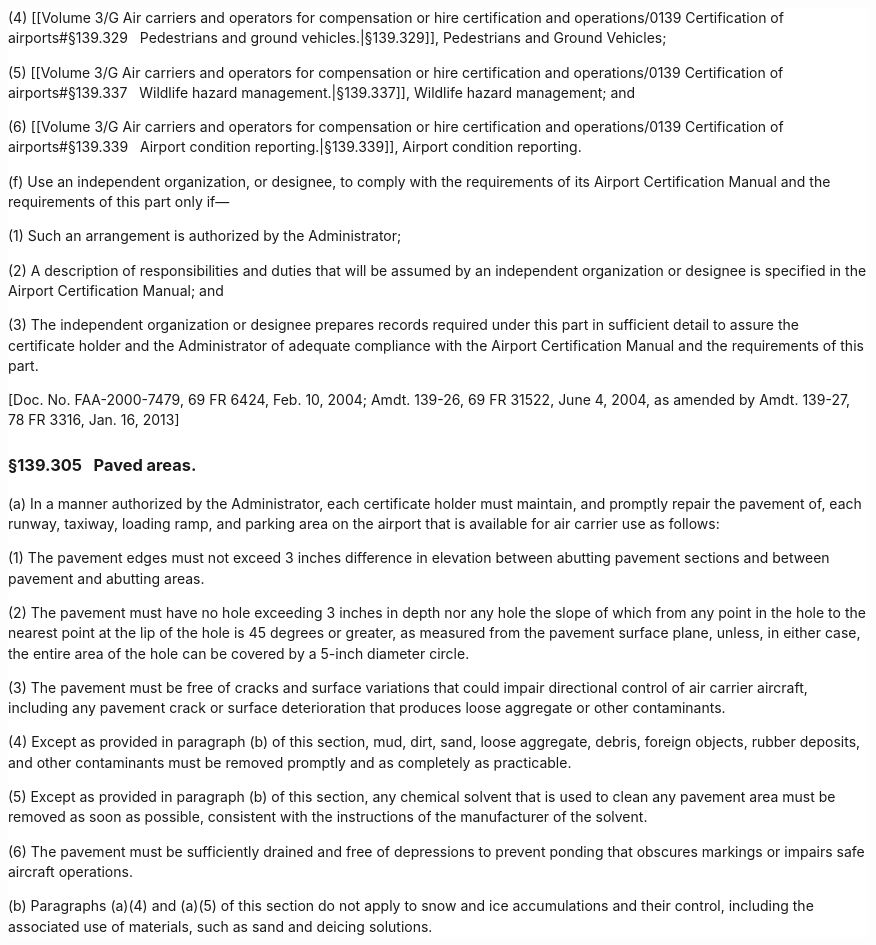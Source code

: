 \(4\) [[Volume 3/G Air carriers and operators for compensation or hire  certification and operations/0139 Certification of airports#§139.329   Pedestrians and ground vehicles.|§139.329]], Pedestrians and Ground Vehicles;

\(5\) [[Volume 3/G Air carriers and operators for compensation or hire  certification and operations/0139 Certification of airports#§139.337   Wildlife hazard management.|§139.337]], Wildlife hazard management; and

\(6\) [[Volume 3/G Air carriers and operators for compensation or hire  certification and operations/0139 Certification of airports#§139.339   Airport condition reporting.|§139.339]], Airport condition reporting.

\(f\) Use an independent organization, or designee, to comply with the requirements of its Airport Certification Manual and the requirements of this part only if—

\(1\) Such an arrangement is authorized by the Administrator;

\(2\) A description of responsibilities and duties that will be assumed by an independent organization or designee is specified in the Airport Certification Manual; and

\(3\) The independent organization or designee prepares records required under this part in sufficient detail to assure the certificate holder and the Administrator of adequate compliance with the Airport Certification Manual and the requirements of this part.

\[Doc. No. FAA-2000-7479, 69 FR 6424, Feb. 10, 2004; Amdt. 139-26, 69 FR 31522, June 4, 2004, as amended by Amdt. 139-27, 78 FR 3316, Jan. 16, 2013\]

### §139.305   Paved areas.

\(a\) In a manner authorized by the Administrator, each certificate holder must maintain, and promptly repair the pavement of, each runway, taxiway, loading ramp, and parking area on the airport that is available for air carrier use as follows:

\(1\) The pavement edges must not exceed 3 inches difference in elevation between abutting pavement sections and between pavement and abutting areas.

\(2\) The pavement must have no hole exceeding 3 inches in depth nor any hole the slope of which from any point in the hole to the nearest point at the lip of the hole is 45 degrees or greater, as measured from the pavement surface plane, unless, in either case, the entire area of the hole can be covered by a 5-inch diameter circle.

\(3\) The pavement must be free of cracks and surface variations that could impair directional control of air carrier aircraft, including any pavement crack or surface deterioration that produces loose aggregate or other contaminants.

\(4\) Except as provided in paragraph (b) of this section, mud, dirt, sand, loose aggregate, debris, foreign objects, rubber deposits, and other contaminants must be removed promptly and as completely as practicable.

\(5\) Except as provided in paragraph (b) of this section, any chemical solvent that is used to clean any pavement area must be removed as soon as possible, consistent with the instructions of the manufacturer of the solvent.

\(6\) The pavement must be sufficiently drained and free of depressions to prevent ponding that obscures markings or impairs safe aircraft operations.

\(b\) Paragraphs (a)(4) and (a)(5) of this section do not apply to snow and ice accumulations and their control, including the associated use of materials, such as sand and deicing solutions.
